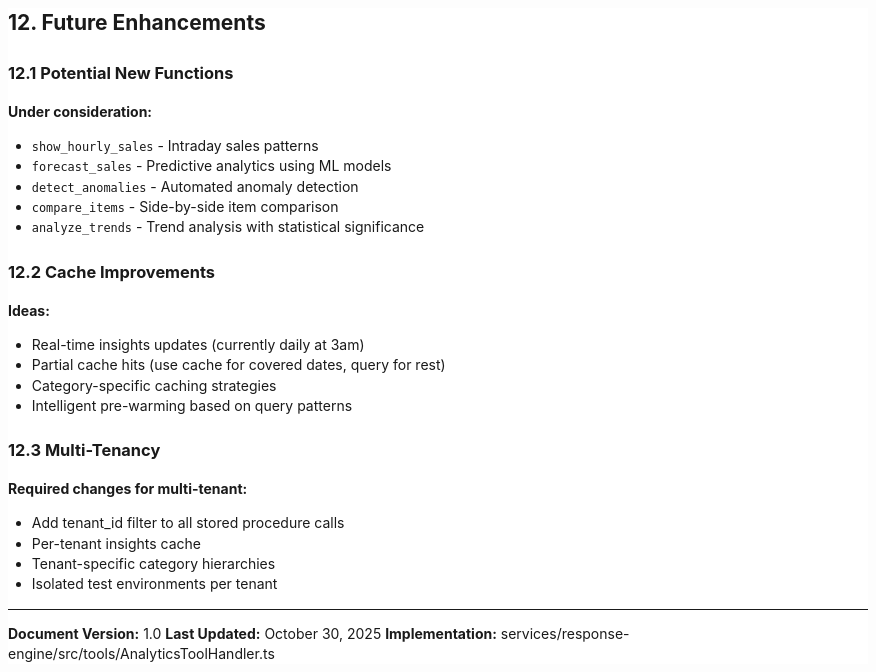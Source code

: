## 12. Future Enhancements

### 12.1 Potential New Functions

**Under consideration:**
- `show_hourly_sales` - Intraday sales patterns
- `forecast_sales` - Predictive analytics using ML models
- `detect_anomalies` - Automated anomaly detection
- `compare_items` - Side-by-side item comparison
- `analyze_trends` - Trend analysis with statistical significance

### 12.2 Cache Improvements

**Ideas:**
- Real-time insights updates (currently daily at 3am)
- Partial cache hits (use cache for covered dates, query for rest)
- Category-specific caching strategies
- Intelligent pre-warming based on query patterns

### 12.3 Multi-Tenancy

**Required changes for multi-tenant:**
- Add tenant_id filter to all stored procedure calls
- Per-tenant insights cache
- Tenant-specific category hierarchies
- Isolated test environments per tenant

---

**Document Version:** 1.0
**Last Updated:** October 30, 2025
**Implementation:** services/response-engine/src/tools/AnalyticsToolHandler.ts
